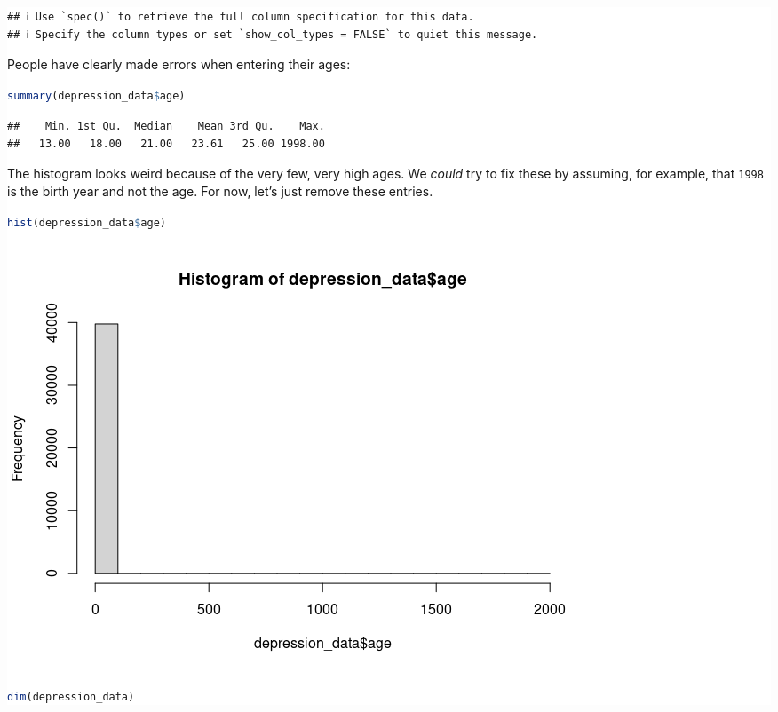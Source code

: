     ## ℹ Use `spec()` to retrieve the full column specification for this data.
    ## ℹ Specify the column types or set `show_col_types = FALSE` to quiet this message.

People have clearly made errors when entering their ages:

``` r
summary(depression_data$age)
```

    ##    Min. 1st Qu.  Median    Mean 3rd Qu.    Max. 
    ##   13.00   18.00   21.00   23.61   25.00 1998.00

The histogram looks weird because of the very few, very high ages. We
*could* try to fix these by assuming, for example, that `1998` is the
birth year and not the age. For now, let’s just remove these entries.

``` r
hist(depression_data$age)
```

![](CleaningData_files/figure-gfm/unnamed-chunk-4-1.png)

``` r
dim(depression_data)
```
